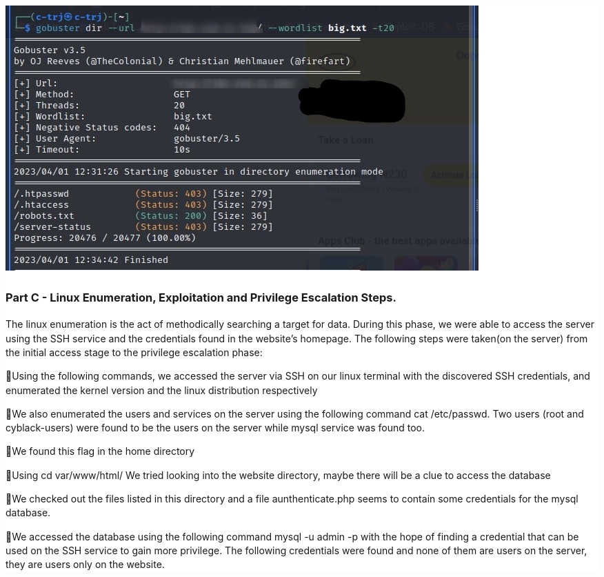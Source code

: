 ![Picture 2]( https://github.com/Tharisky/Portfolio/blob/main/Projects/Penetration%20Testing%20(%20March%202023)%20-%20Cyblack/.assets/Picture3.png)







### Part C -  Linux Enumeration, Exploitation and Privilege Escalation Steps.



The linux enumeration is the act of methodically searching a target for data. During this phase, we were able to access the server using the SSH service and the credentials found in the website’s homepage. The following steps were taken(on the server) from the initial access stage to the privilege escalation phase:


Using the following commands, we accessed the server via SSH on our linux terminal with the discovered SSH credentials, and enumerated the  kernel version and the linux distribution respectively



We also enumerated the users and services on the server using the following command cat /etc/passwd. Two users (root and cyblack-users) were found to be the users on the server while mysql service was found too.


We found this flag in the home directory


Using cd var/www/html/ We tried looking into the website directory, maybe there will be a clue to access the database 


We checked out the files listed in this directory and a file aunthenticate.php seems to contain some credentials for the mysql database. 


We accessed the database using the following command mysql -u admin -p with the hope of finding a credential that can be used on the SSH service to gain more privilege. The following credentials were found and none of them are users on the server, they are users only on the website.
